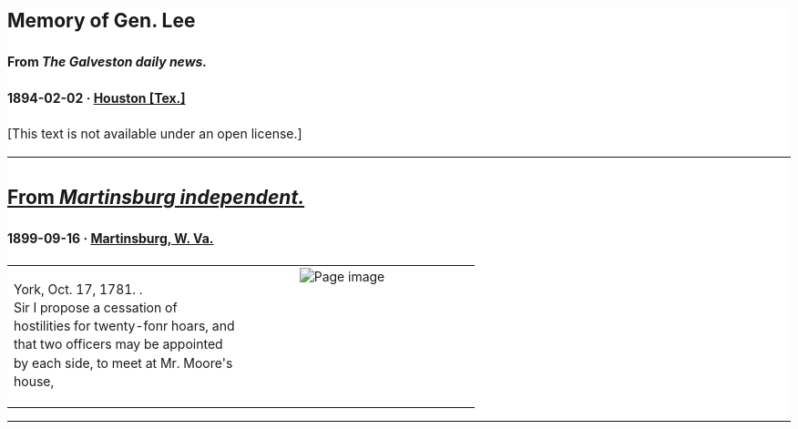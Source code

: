 
## Memory of Gen. Lee

#### From _The Galveston daily news._

#### 1894-02-02 &middot; [Houston [Tex.]](http://dbpedia.org/resource/Houston)

[This text is not available under an open license.]

---

## [From _Martinsburg independent._](https://www.loc.gov/resource/sn84038206/1899-09-16/ed-1/?sp=1)

#### 1899-09-16 &middot; [Martinsburg, W. Va.](http://dbpedia.org/resource/Martinsburg%2C_West_Virginia)

<table style="width: 100%;"><tr><td style="width: 50%">

  
York, Oct. 17, 1781. .  
Sir I propose a cessation of  
hostilities for twenty-fonr hoars, and  
that two officers may be appointed  
by each side, to meet at Mr. Moore&#x27;s  
house,
</td><td style="width: 50%; max-height: 75%; margin: auto; display: block;">
<img alt="Page image" src="https://tile.loc.gov/image-services/iiif/service:ndnp:wvu:batch_wvu_duval_ver01:data:sn84038206:00393349281:1899091601:0151/pct:84.5848437769722,47.21780604133545,11.099602969100639,3.4120092943622353/!600,600/0/default.jpg"/>
</td>
</tr></table>

---

